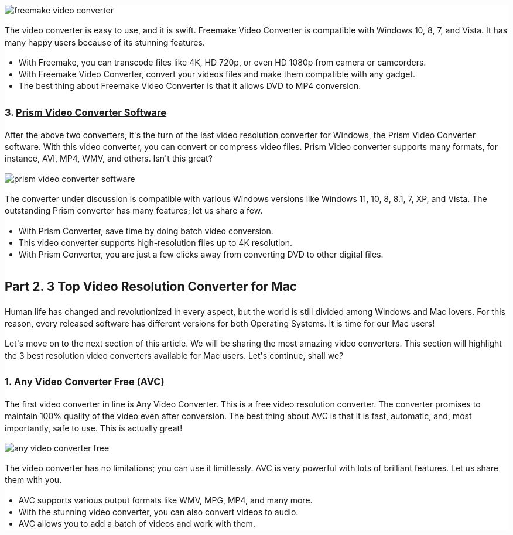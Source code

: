 ![freemake video converter](https://images.wondershare.com/filmora/article-images/2022/best-video-resolution-converter-in-2022-2.jpg)

The video converter is easy to use, and it is swift. Freemake Video Converter is compatible with Windows 10, 8, 7, and Vista. It has many happy users because of its stunning features.

* With Freemake, you can transcode files like 4K, HD 720p, or even HD 1080p from camera or camcorders.
* With Freemake Video Converter, convert your videos files and make them compatible with any gadget.
* The best thing about Freemake Video Converter is that it allows DVD to MP4 conversion.

### 3\. [Prism Video Converter Software](https://www.nchsoftware.com/prism/index.html)

After the above two converters, it's the turn of the last video resolution converter for Windows, the Prism Video Converter software. With this video converter, you can convert or compress video files. Prism Video converter supports many formats, for instance, AVI, MP4, WMV, and others. Isn't this great?

![prism video converter software](https://images.wondershare.com/filmora/article-images/2022/best-video-resolution-converter-in-2022-3.jpg)

The converter under discussion is compatible with various Windows versions like Windows 11, 10, 8, 8.1, 7, XP, and Vista. The outstanding Prism converter has many features; let us share a few.

* With Prism Converter, save time by doing batch video conversion.
* This video converter supports high-resolution files up to 4K resolution.
* With Prism Converter, you are just a few clicks away from converting DVD to other digital files.

## Part 2\. 3 Top Video Resolution Converter for Mac

Human life has changed and revolutionized in every aspect, but the world is still divided among Windows and Mac lovers. For this reason, every released software has different versions for both Operating Systems. It is time for our Mac users!

Let's move on to the next section of this article. We will be sharing the most amazing video converters. This section will highlight the 3 best resolution video converters available for Mac users. Let's continue, shall we?

### 1\. [Any Video Converter Free (AVC)](https://www.any-video-converter.com/products/mac%5Fvideo%5Fconverter%5Ffreeware/)

The first video converter in line is Any Video Converter. This is a free video resolution converter. The converter promises to maintain 100% quality of the video even after conversion. The best thing about AVC is that it is fast, automatic, and, most importantly, safe to use. This is actually great!

![any video converter free](https://images.wondershare.com/filmora/article-images/2022/best-video-resolution-converter-in-2022-4.jpg)

The video converter has no limitations; you can use it limitlessly. AVC is very powerful with lots of brilliant features. Let us share them with you.

* AVC supports various output formats like WMV, MPG, MP4, and many more.
* With the stunning video converter, you can also convert videos to audio.
* AVC allows you to add a batch of videos and work with them.
